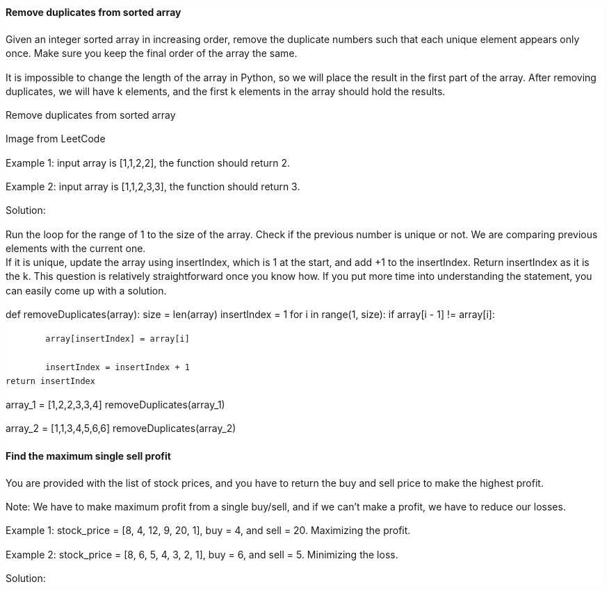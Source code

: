 ####  Remove duplicates from sorted array

Given an integer sorted array in increasing order, remove the duplicate numbers such that each unique element appears only once. Make sure you keep the final order of the array the same.

It is impossible to change the length of the array in Python, so we will place the result in the first part of the array. After removing duplicates, we will have k elements, and the first k elements in the array should hold the results. 

Remove duplicates from sorted array

Image from LeetCode

Example 1: input array is [1,1,2,2], the function should return 2. 

Example 2: input array is [1,1,2,3,3], the function should return 3.

Solution:

Run the loop for the range of 1 to the size of the array.
Check if the previous number is unique or not. We are comparing previous elements with the current one.  
If it is unique, update the array using insertIndex, which is 1 at the start, and add +1 to the insertIndex. 
Return insertIndex as it is the k. 
This question is relatively straightforward once you know how. If you put more time into understanding the statement, you can easily come up with a solution. 

def removeDuplicates(array):
    size = len(array)
    insertIndex = 1
    for i in range(1, size):
        if array[i - 1] != array[i]:
            
            array[insertIndex] = array[i]
            
            insertIndex = insertIndex + 1
    return insertIndex

array_1 = [1,2,2,3,3,4]
removeDuplicates(array_1)



array_2 = [1,1,3,4,5,6,6]
removeDuplicates(array_2)

####  Find the maximum single sell profit

You are provided with the list of stock prices, and you have to return the buy and sell price to make the highest profit. 

Note: We have to make maximum profit from a single buy/sell, and if we can’t make a profit, we have to reduce our losses. 

Example 1: stock_price = [8, 4, 12, 9, 20, 1], buy = 4, and sell = 20. Maximizing the profit. 

Example 2: stock_price = [8, 6, 5, 4, 3, 2, 1], buy = 6, and sell = 5. Minimizing the loss.

Solution:
